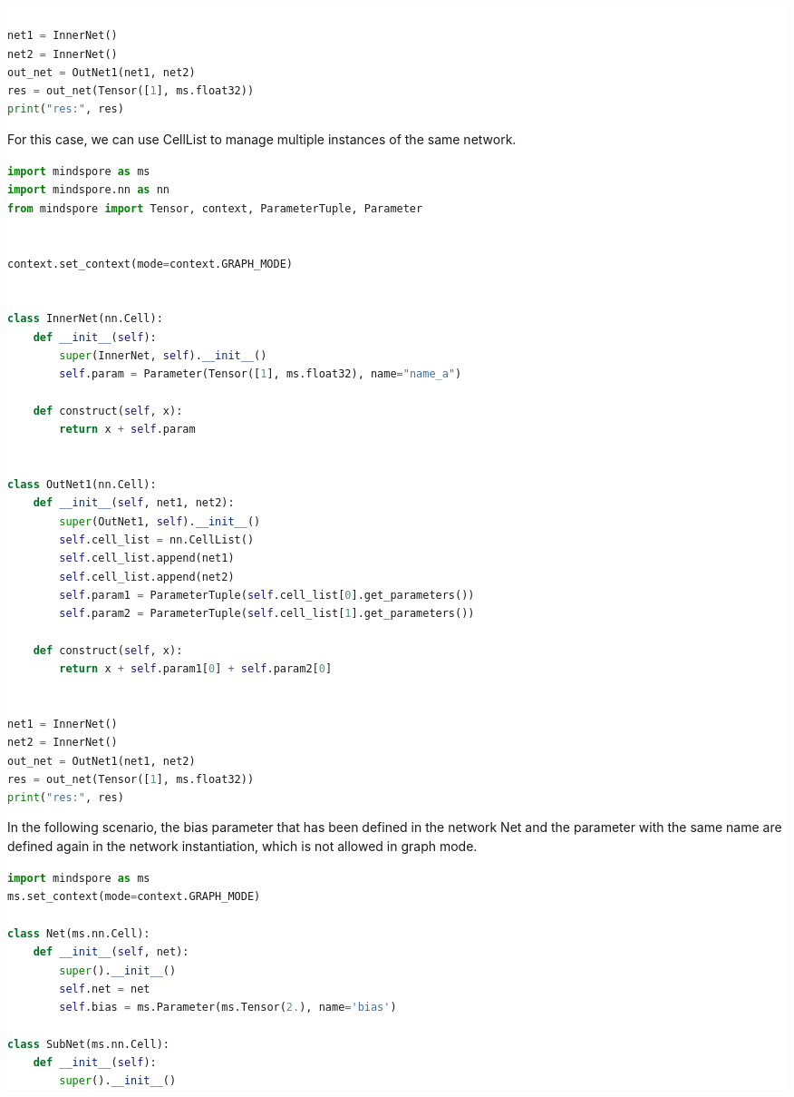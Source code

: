 ```python

net1 = InnerNet()
net2 = InnerNet()
out_net = OutNet1(net1, net2)
res = out_net(Tensor([1], ms.float32))
print("res:", res)
```

For this case, we can use CellList to manage multiple instances of the same network.

```python
import mindspore as ms
import mindspore.nn as nn
from mindspore import Tensor, context, ParameterTuple, Parameter


context.set_context(mode=context.GRAPH_MODE)


class InnerNet(nn.Cell):
    def __init__(self):
        super(InnerNet, self).__init__()
        self.param = Parameter(Tensor([1], ms.float32), name="name_a")

    def construct(self, x):
        return x + self.param


class OutNet1(nn.Cell):
    def __init__(self, net1, net2):
        super(OutNet1, self).__init__()
        self.cell_list = nn.CellList()
        self.cell_list.append(net1)
        self.cell_list.append(net2)
        self.param1 = ParameterTuple(self.cell_list[0].get_parameters())
        self.param2 = ParameterTuple(self.cell_list[1].get_parameters())

    def construct(self, x):
        return x + self.param1[0] + self.param2[0]


net1 = InnerNet()
net2 = InnerNet()
out_net = OutNet1(net1, net2)
res = out_net(Tensor([1], ms.float32))
print("res:", res)
```

In the following scenario, the bias parameter that has been defined in the network Net and the parameter with the same name are defined again in the network instantiation, which is not allowed in graph mode.

```python
import mindspore as ms
ms.set_context(mode=context.GRAPH_MODE)

class Net(ms.nn.Cell):
    def __init__(self, net):
        super().__init__()
        self.net = net
        self.bias = ms.Parameter(ms.Tensor(2.), name='bias')

class SubNet(ms.nn.Cell):
    def __init__(self):
        super().__init__()
```